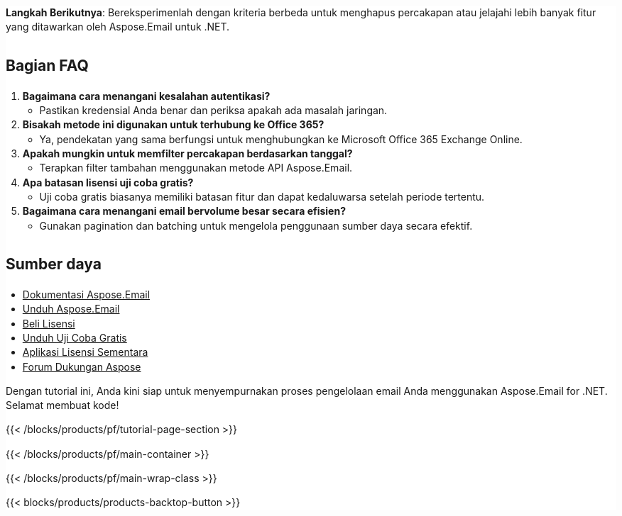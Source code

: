 **Langkah Berikutnya**: Bereksperimenlah dengan kriteria berbeda untuk menghapus percakapan atau jelajahi lebih banyak fitur yang ditawarkan oleh Aspose.Email untuk .NET.

## Bagian FAQ

1. **Bagaimana cara menangani kesalahan autentikasi?**
   - Pastikan kredensial Anda benar dan periksa apakah ada masalah jaringan.
2. **Bisakah metode ini digunakan untuk terhubung ke Office 365?**
   - Ya, pendekatan yang sama berfungsi untuk menghubungkan ke Microsoft Office 365 Exchange Online.
3. **Apakah mungkin untuk memfilter percakapan berdasarkan tanggal?**
   - Terapkan filter tambahan menggunakan metode API Aspose.Email.
4. **Apa batasan lisensi uji coba gratis?**
   - Uji coba gratis biasanya memiliki batasan fitur dan dapat kedaluwarsa setelah periode tertentu.
5. **Bagaimana cara menangani email bervolume besar secara efisien?**
   - Gunakan pagination dan batching untuk mengelola penggunaan sumber daya secara efektif.

## Sumber daya
- [Dokumentasi Aspose.Email](https://reference.aspose.com/email/net/)
- [Unduh Aspose.Email](https://releases.aspose.com/email/net/)
- [Beli Lisensi](https://purchase.aspose.com/buy)
- [Unduh Uji Coba Gratis](https://releases.aspose.com/email/net/)
- [Aplikasi Lisensi Sementara](https://purchase.aspose.com/temporary-license/)
- [Forum Dukungan Aspose](https://forum.aspose.com/c/email/10)

Dengan tutorial ini, Anda kini siap untuk menyempurnakan proses pengelolaan email Anda menggunakan Aspose.Email for .NET. Selamat membuat kode!

{{< /blocks/products/pf/tutorial-page-section >}}

{{< /blocks/products/pf/main-container >}}

{{< /blocks/products/pf/main-wrap-class >}}

{{< blocks/products/products-backtop-button >}}